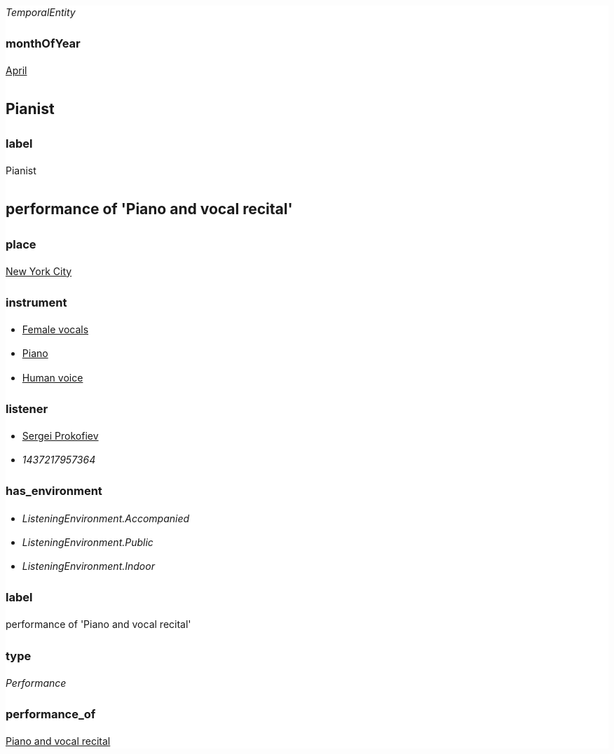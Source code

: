 *TemporalEntity*

### monthOfYear


[April](#April)

## Pianist

### label


Pianist

## performance of 'Piano and vocal recital'

### place


[New York City](#New-York-City)

### instrument

 - [Female vocals](#Female-vocals)

 - [Piano](#Piano)

 - [Human voice](#Human-voice)

### listener

 - [Sergei Prokofiev](#Sergei-Prokofiev)

 - *1437217957364*

### has_environment

 - *ListeningEnvironment.Accompanied*

 - *ListeningEnvironment.Public*

 - *ListeningEnvironment.Indoor*

### label


performance of 'Piano and vocal recital'

### type


*Performance*

### performance_of


[Piano and vocal recital](#Piano-and-vocal-recital)
